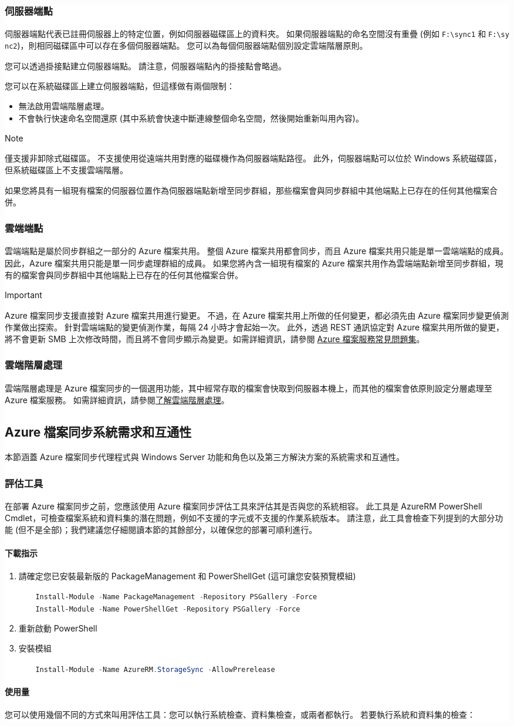 ### <a name="server-endpoint"></a>伺服器端點
伺服器端點代表已註冊伺服器上的特定位置，例如伺服器磁碟區上的資料夾。 如果伺服器端點的命名空間沒有重疊 (例如 `F:\sync1` 和 `F:\sync2`)，則相同磁碟區中可以存在多個伺服器端點。 您可以為每個伺服器端點個別設定雲端階層原則。 

您可以透過掛接點建立伺服器端點。 請注意，伺服器端點內的掛接點會略過。  

您可以在系統磁碟區上建立伺服器端點，但這樣做有兩個限制：
* 無法啟用雲端階層處理。
* 不會執行快速命名空間還原 (其中系統會快速中斷連線整個命名空間，然後開始重新叫用內容)。


> [!Note]  
> 僅支援非卸除式磁碟區。  不支援使用從遠端共用對應的磁碟機作為伺服器端點路徑。  此外，伺服器端點可以位於 Windows 系統磁碟區，但系統磁碟區上不支援雲端階層。

如果您將具有一組現有檔案的伺服器位置作為伺服器端點新增至同步群組，那些檔案會與同步群組中其他端點上已存在的任何其他檔案合併。

### <a name="cloud-endpoint"></a>雲端端點
雲端端點是屬於同步群組之一部分的 Azure 檔案共用。 整個 Azure 檔案共用都會同步，而且 Azure 檔案共用只能是單一雲端端點的成員。 因此，Azure 檔案共用只能是單一同步處理群組的成員。 如果您將內含一組現有檔案的 Azure 檔案共用作為雲端端點新增至同步群組，現有的檔案會與同步群組中其他端點上已存在的任何其他檔案合併。

> [!Important]  
> Azure 檔案同步支援直接對 Azure 檔案共用進行變更。 不過，在 Azure 檔案共用上所做的任何變更，都必須先由 Azure 檔案同步變更偵測作業做出探索。 針對雲端端點的變更偵測作業，每隔 24 小時才會起始一次。 此外，透過 REST 通訊協定對 Azure 檔案共用所做的變更，將不會更新 SMB 上次修改時間，而且將不會同步顯示為變更。如需詳細資訊，請參閱 [Azure 檔案服務常見問題集](storage-files-faq.md#afs-change-detection)。

### <a name="cloud-tiering"></a>雲端階層處理 
雲端階層處理是 Azure 檔案同步的一個選用功能，其中經常存取的檔案會快取到伺服器本機上，而其他的檔案會依原則設定分層處理至 Azure 檔案服務。 如需詳細資訊，請參閱[了解雲端階層處理](storage-sync-cloud-tiering.md)。

## <a name="azure-file-sync-system-requirements-and-interoperability"></a>Azure 檔案同步系統需求和互通性 
本節涵蓋 Azure 檔案同步代理程式與 Windows Server 功能和角色以及第三方解決方案的系統需求和互通性。

### <a name="evaluation-tool"></a>評估工具
在部署 Azure 檔案同步之前，您應該使用 Azure 檔案同步評估工具來評估其是否與您的系統相容。 此工具是 AzureRM PowerShell Cmdlet，可檢查檔案系統和資料集的潛在問題，例如不支援的字元或不支援的作業系統版本。 請注意，此工具會檢查下列提到的大部分功能 (但不是全部)；我們建議您仔細閱讀本節的其餘部分，以確保您的部署可順利進行。 

#### <a name="download-instructions"></a>下載指示
1. 請確定您已安裝最新版的 PackageManagement 和 PowerShellGet (這可讓您安裝預覽模組)
    
    ```PowerShell
        Install-Module -Name PackageManagement -Repository PSGallery -Force
        Install-Module -Name PowerShellGet -Repository PSGallery -Force
    ```
 
2. 重新啟動 PowerShell
3. 安裝模組
    
    ```PowerShell
        Install-Module -Name AzureRM.StorageSync -AllowPrerelease
    ```

#### <a name="usage"></a>使用量  
您可以使用幾個不同的方式來叫用評估工具：您可以執行系統檢查、資料集檢查，或兩者都執行。 若要執行系統和資料集的檢查： 
